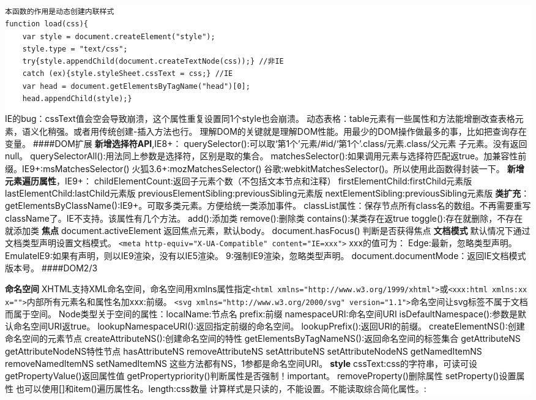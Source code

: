 ```
本函数的作用是动态创建内联样式
function load(css){
    var style = document.createElement("style");
    style.type = "text/css";
    try{style.appendChild(document.createTextNode(css));} //非IE
    catch (ex){style.styleSheet.cssText = css;} //IE
    var head = document.getElementsByTagName("head")[0];
    head.appendChild(style);}
```
IE的bug：cssText值会空会导致崩溃，这个属性重复设置同1个style也会崩溃。
动态表格：table元素有一些属性和方法能增删改查表格元素，语义化稍强。或者用传统创建-插入方法也行。
理解DOM的关键就是理解DOM性能。用最少的DOM操作做最多的事，比如把查询存在变量。
####DOM扩展
**新增选择符API**,IE8+：
querySelector():可以取‘第1个’元素/#id/‘第1个’.class/元素.class/父元素 子元素。没有返回null。
querySelectorAll():用法同上参数是选择符，区别是取的集合。
matchesSelector():如果调用元素与选择符匹配返true。加兼容性前缀。IE9+:msMatchesSelector() 火狐3.6+:mozMatchesSelector() 谷歌:webkitMatchesSelector()。所以使用此函数得封装一下。
**新增元素遍历属性**，IE9+：
childElementCount:返回子元素个数（不包括文本节点和注释）
firstElementChild:firstChild元素版
lastElementChild:lastChild元素版
previousElementSibling:previousSibling元素版
nextElementSibling:previousSibling元素版
**类扩充**：
getElementsByClassName():IE9+。可取多类元素。方便给统一类添加事件。
classList属性：保存节点所有class名的数组。不再需要重写className了。IE不支持。该属性有几个方法。
add():添加类  remove():删除类
contains():某类存在返true
toggle():存在就删除，不存在就添加类
**焦点**
document.activeElement 返回焦点元素，默认body。
document.hasFocus()    判断是否获得焦点
**文档模式**
默认情况下通过文档类型声明设置文档模式。
`<meta http-equiv="X-UA-Compatible" content="IE=xxx">`
xxx的值可为：
Edge:最新，忽略类型声明。
EmulateIE9:如果有声明，则以IE9渲染，没有以IE5渲染。
9:强制IE9渲染，忽略类型声明。
document.documentMode：返回IE文档模式版本号。
####DOM2/3

**命名空间**
XHTML支持XML命名空间，命名空间用xmlns属性指定`<html xmlns="http://www.w3.org/1999/xhtml">`或`<xxx:html xmlns:xxx="">`内部所有元素名和属性名加xxx:前缀。
`<svg xmlns="http://www.w3.org/2000/svg" version="1.1">`命名空间让svg标签不属于文档而属于空间。
Node类型关于空间的属性：localName:节点名 prefix:前缀 namespaceURI:命名空间URI
isDefaultNamespace():参数是默认命名空间URI返true。
lookupNamespaceURI():返回指定前缀的命名空间。
lookupPrefix():返回URI的前缀。
createElementNS():创建命名空间的元素节点
createAttributeNS():创建命名空间的特性
getElementsByTagNameNS():返回命名空间的标签集合
getAttributeNS getAttributeNodeNS特性节点 hasAttributeNS removeAttributeNS setAttributeNS setAttributeNodeNS getNamedItemNS removeNamedItemNS setNamedItemNS 这些方法都有NS，1参都是命名空间URI。
**style**
cssText:css的字符串，可读可设 
getPropertyValue()返回属性值 
getPropertypriority()判断属性是否强制！important。  removeProperty()删除属性 
setProperty()设置属性
也可以使用[]和item()遍历属性名。length:css数量
计算样式是只读的，不能设置。不能读取综合简化属性。: